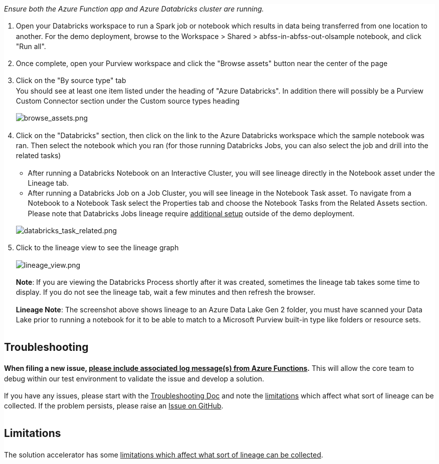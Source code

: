 *Ensure both the Azure Function app and Azure Databricks cluster are running.*

1. Open your Databricks workspace to run a Spark job or notebook which results in data being transferred from one location to another. For the demo deployment, browse to the Workspace > Shared > abfss-in-abfss-out-olsample notebook, and click "Run all".

1. Once complete, open your Purview workspace and click the "Browse assets" button near the center of the page

1. Click on the "By source type" tab  
You should see at least one item listed under the heading of "Azure Databricks".  In addition there will possibly be a Purview Custom Connector section under the Custom source types heading

    ![browse_assets.png](./assets/img/readme/browse_assets.png)

1. Click on the "Databricks" section, then click on the link to the Azure Databricks workspace which the sample notebook was ran. Then select the notebook which you ran (for those running Databricks Jobs, you can also select the job and drill into the related tasks) 
    * After running a Databricks Notebook on an Interactive Cluster, you will see lineage directly in the Notebook asset under the Lineage tab.
    * After running a Databricks Job on a Job Cluster, you will see lineage in the Notebook Task asset. To navigate from a Notebook to a Notebook Task select the Properties tab and choose the Notebook Tasks from the Related Assets section. Please note that Databricks Jobs lineage require [additional setup](./deploy-base.md#support-extracting-lineage-from-databricks-jobs) outside of the demo deployment.

    ![databricks_task_related.png](./assets/img/readme/databricks_task_related.png)

1. Click to the lineage view to see the lineage graph

    ![lineage_view.png](./assets/img/readme/lineage_view.png)

    **Note**: If you are viewing the Databricks Process shortly after it was created, sometimes the lineage tab takes some time to display. If you do not see the lineage tab, wait a few minutes and then refresh the browser.

    **Lineage Note**: The screenshot above shows lineage to an Azure Data Lake Gen 2 folder, you must have scanned your Data Lake prior to running a notebook for it to be able to match to a Microsoft Purview built-in type like folders or resource sets.

## Troubleshooting

**When filing a new issue, [please include associated log message(s) from Azure Functions](./TROUBLESHOOTING.md#debug-logs).** This will allow the core team to debug within our test environment to validate the issue and develop a solution.

If you have any issues, please start with the [Troubleshooting Doc](./TROUBLESHOOTING.md) and note the [limitations](./LIMITATIONS.md) which affect what sort of lineage can be collected. If the problem persists, please raise an [Issue on GitHub](https://github.com/microsoft/Purview-ADB-Lineage-Solution-Accelerator/issues).

## Limitations

The solution accelerator has some [limitations which affect what sort of lineage can be collected](./LIMITATIONS.md).
